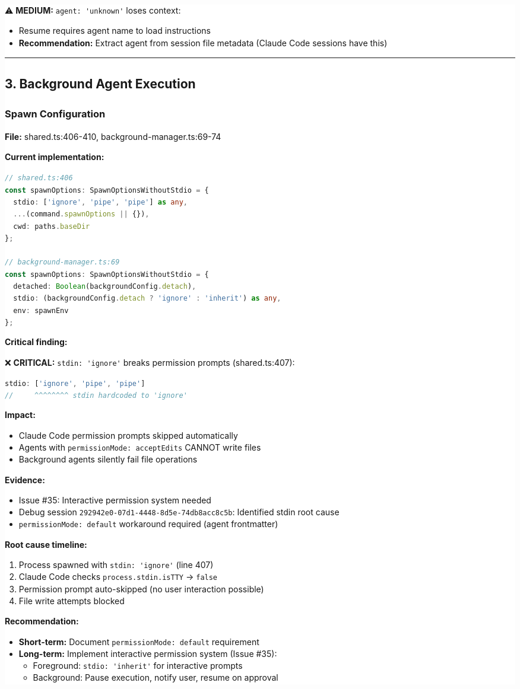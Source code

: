 ⚠️ **MEDIUM:** `agent: 'unknown'` loses context:
- Resume requires agent name to load instructions
- **Recommendation:** Extract agent from session file metadata (Claude Code sessions have this)

---

## 3. Background Agent Execution

### Spawn Configuration

**File:** shared.ts:406-410, background-manager.ts:69-74

**Current implementation:**
```typescript
// shared.ts:406
const spawnOptions: SpawnOptionsWithoutStdio = {
  stdio: ['ignore', 'pipe', 'pipe'] as any,
  ...(command.spawnOptions || {}),
  cwd: paths.baseDir
};

// background-manager.ts:69
const spawnOptions: SpawnOptionsWithoutStdio = {
  detached: Boolean(backgroundConfig.detach),
  stdio: (backgroundConfig.detach ? 'ignore' : 'inherit') as any,
  env: spawnEnv
};
```

**Critical finding:**

❌ **CRITICAL:** `stdin: 'ignore'` breaks permission prompts (shared.ts:407):
```typescript
stdio: ['ignore', 'pipe', 'pipe']
//     ^^^^^^^^ stdin hardcoded to 'ignore'
```

**Impact:**
- Claude Code permission prompts skipped automatically
- Agents with `permissionMode: acceptEdits` CANNOT write files
- Background agents silently fail file operations

**Evidence:**
- Issue #35: Interactive permission system needed
- Debug session `292942e0-07d1-4448-8d5e-74db8acc8c5b`: Identified stdin root cause
- `permissionMode: default` workaround required (agent frontmatter)

**Root cause timeline:**
1. Process spawned with `stdin: 'ignore'` (line 407)
2. Claude Code checks `process.stdin.isTTY` → `false`
3. Permission prompt auto-skipped (no user interaction possible)
4. File write attempts blocked

**Recommendation:**
- **Short-term:** Document `permissionMode: default` requirement
- **Long-term:** Implement interactive permission system (Issue #35):
  - Foreground: `stdio: 'inherit'` for interactive prompts
  - Background: Pause execution, notify user, resume on approval
